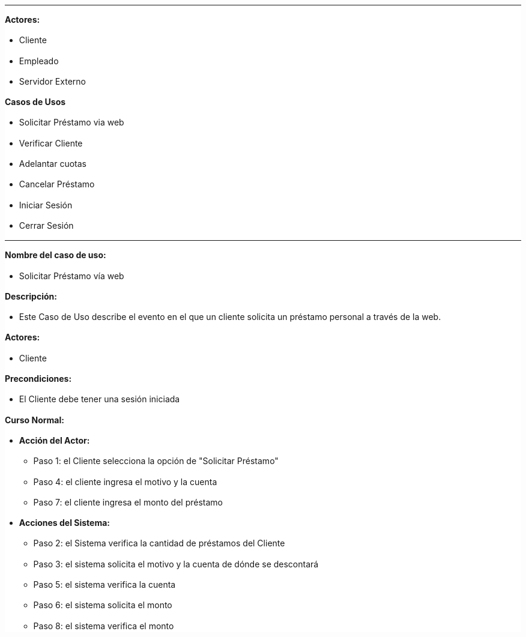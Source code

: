 ___

**Actores:**

- Cliente

- Empleado

- Servidor Externo


**Casos de Usos**

- Solicitar Préstamo via web

- Verificar Cliente

- Adelantar cuotas

- Cancelar Préstamo

- Iniciar Sesión

- Cerrar Sesión
___

**Nombre del caso de uso:**

- Solicitar Préstamo vía web

**Descripción:** 

- Este Caso de Uso describe el evento en el que un cliente solicita un préstamo personal a través de la web.

**Actores:** 

- Cliente

**Precondiciones:**

- El Cliente debe tener una sesión iniciada

**Curso Normal:**

- **Acción del Actor:**

	- Paso 1: el Cliente selecciona la opción de "Solicitar Préstamo"
	
	- Paso 4: el cliente ingresa el motivo y la cuenta
	
	- Paso 7: el cliente ingresa el monto del préstamo

- **Acciones del Sistema:**

	- Paso 2: el Sistema verifica la cantidad de préstamos del Cliente
	
	- Paso 3: el sistema solicita el motivo y la cuenta de dónde se descontará
	
	- Paso 5: el sistema verifica la cuenta
	
	- Paso 6: el sistema solicita el monto
	
	- Paso 8: el sistema verifica el monto
	